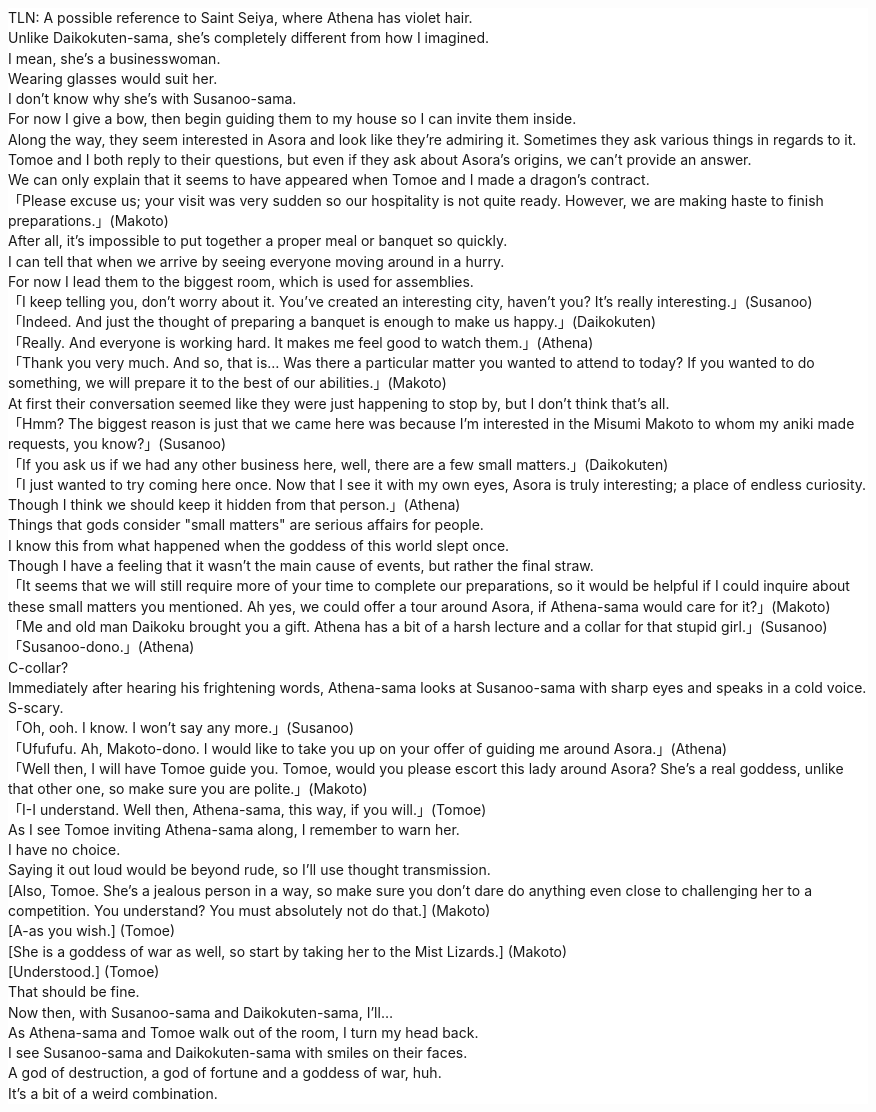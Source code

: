 TLN: A possible reference to Saint Seiya, where Athena has violet hair.<br/>
Unlike Daikokuten-sama, she’s completely different from how I imagined.<br/>
I mean, she’s a businesswoman.<br/>
Wearing glasses would suit her.<br/>
I don’t know why she’s with Susanoo-sama.<br/>
For now I give a bow, then begin guiding them to my house so I can invite them inside.<br/>
Along the way, they seem interested in Asora and look like they’re admiring it. Sometimes they ask various things in regards to it.<br/>
Tomoe and I both reply to their questions, but even if they ask about Asora’s origins, we can’t provide an answer.<br/>
We can only explain that it seems to have appeared when Tomoe and I made a dragon’s contract.<br/>
「Please excuse us; your visit was very sudden so our hospitality is not quite ready. However, we are making haste to finish preparations.」(Makoto)<br/>
After all, it’s impossible to put together a proper meal or banquet so quickly.<br/>
I can tell that when we arrive by seeing everyone moving around in a hurry.<br/>
For now I lead them to the biggest room, which is used for assemblies.<br/>
「I keep telling you, don’t worry about it. You’ve created an interesting city, haven’t you? It’s really interesting.」(Susanoo)<br/>
「Indeed. And just the thought of preparing a banquet is enough to make us happy.」(Daikokuten)<br/>
「Really. And everyone is working hard. It makes me feel good to watch them.」(Athena)<br/>
「Thank you very much. And so, that is… Was there a particular matter you wanted to attend to today? If you wanted to do something, we will prepare it to the best of our abilities.」(Makoto)<br/>
At first their conversation seemed like they were just happening to stop by, but I don’t think that’s all.<br/>
「Hmm? The biggest reason is just that we came here was because I’m interested in the Misumi Makoto to whom my aniki made requests, you know?」(Susanoo)<br/>
「If you ask us if we had any other business here, well, there are a few small matters.」(Daikokuten)<br/>
「I just wanted to try coming here once. Now that I see it with my own eyes, Asora is truly interesting; a place of endless curiosity. Though I think we should keep it hidden from that person.」(Athena)<br/>
Things that gods consider "small matters" are serious affairs for people.<br/>
I know this from what happened when the goddess of this world slept once.<br/>
Though I have a feeling that it wasn’t the main cause of events, but rather the final straw.<br/>
「It seems that we will still require more of your time to complete our preparations, so it would be helpful if I could inquire about these small matters you mentioned. Ah yes, we could offer a tour around Asora, if Athena-sama would care for it?」(Makoto)<br/>
「Me and old man Daikoku brought you a gift. Athena has a bit of a harsh lecture and a collar for that stupid girl.」(Susanoo)<br/>
「Susanoo-dono.」(Athena)<br/>
C-collar?<br/>
Immediately after hearing his frightening words, Athena-sama looks at Susanoo-sama with sharp eyes and speaks in a cold voice.<br/>
S-scary.<br/>
「Oh, ooh. I know. I won’t say any more.」(Susanoo)<br/>
「Ufufufu. Ah, Makoto-dono. I would like to take you up on your offer of guiding me around Asora.」(Athena)<br/>
「Well then, I will have Tomoe guide you. Tomoe, would you please escort this lady around Asora? She’s a real goddess, unlike that other one, so make sure you are polite.」(Makoto)<br/>
「I-I understand. Well then, Athena-sama, this way, if you will.」(Tomoe)<br/>
As I see Tomoe inviting Athena-sama along, I remember to warn her.<br/>
I have no choice.<br/>
Saying it out loud would be beyond rude, so I’ll use thought transmission.<br/>
[Also, Tomoe. She’s a jealous person in a way, so make sure you don’t dare do anything even close to challenging her to a competition. You understand? You must absolutely not do that.] (Makoto)<br/>
[A-as you wish.] (Tomoe)<br/>
[She is a goddess of war as well, so start by taking her to the Mist Lizards.] (Makoto)<br/>
[Understood.] (Tomoe)<br/>
That should be fine.<br/>
Now then, with Susanoo-sama and Daikokuten-sama, I’ll…<br/>
As Athena-sama and Tomoe walk out of the room, I turn my head back.<br/>
I see Susanoo-sama and Daikokuten-sama with smiles on their faces.<br/>
A god of destruction, a god of fortune and a goddess of war, huh.<br/>
It’s a bit of a weird combination.<br/>